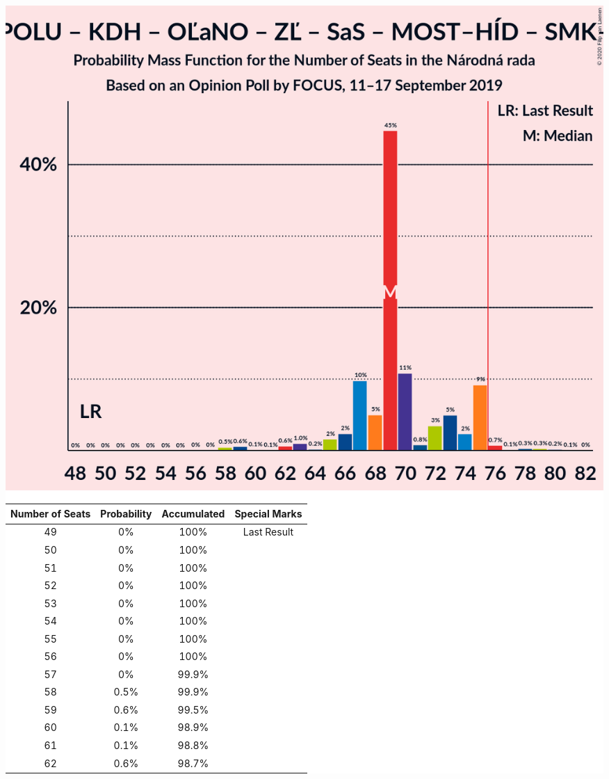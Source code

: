![Graph with seats probability mass function not yet produced](2019-09-17-FOCUS-coalitions-seats-pmf-ps–spolu–kdh–oľano–zľ–sas–most–híd–smk–mkp.png "Seats Probability Mass Function")

| Number of Seats | Probability | Accumulated | Special Marks |
|:---------------:|:-----------:|:-----------:|:-------------:|
| 49 | 0% | 100% | Last Result |
| 50 | 0% | 100% |  |
| 51 | 0% | 100% |  |
| 52 | 0% | 100% |  |
| 53 | 0% | 100% |  |
| 54 | 0% | 100% |  |
| 55 | 0% | 100% |  |
| 56 | 0% | 100% |  |
| 57 | 0% | 99.9% |  |
| 58 | 0.5% | 99.9% |  |
| 59 | 0.6% | 99.5% |  |
| 60 | 0.1% | 98.9% |  |
| 61 | 0.1% | 98.8% |  |
| 62 | 0.6% | 98.7% |  |
